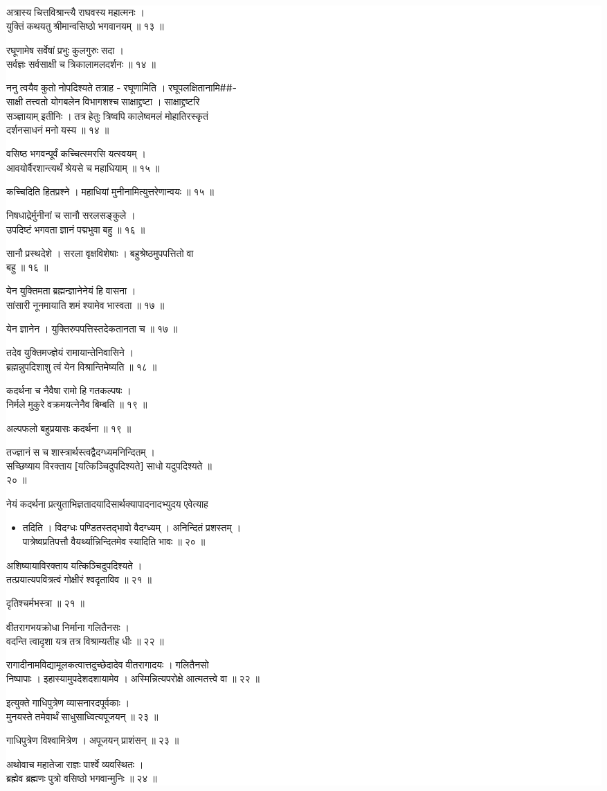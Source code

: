 अत्रास्य चित्तविश्रान्त्यै राघवस्य महात्मनः ।  
युक्तिं कथयतु श्रीमान्वसिष्ठो भगवानयम् ॥ १३ ॥  
  
रघूणामेष सर्वेषां प्रभुः कुलगुरुः सदा ।  
सर्वज्ञः सर्वसाक्षी च त्रिकालामलदर्शनः ॥ १४ ॥  
  
ननु त्वयैव कुतो नोपदिश्यते तत्राह - रघूणामिति । रघूपलक्षितानामि##-  
साक्षी तत्त्वतो योगबलेन विभागशश्च साक्षाद्द्रष्टा । साक्षाद्द्रष्टरि   
सञ्ज्ञायाम् इतीनिः । तत्र हेतुः त्रिष्वपि कालेष्वमलं मोहातिरस्कृतं   
दर्शनसाधनं मनो यस्य ॥ १४ ॥  
  
वसिष्ठ भगवन्पूर्वं कच्चित्स्मरसि यत्स्वयम् ।  
आवयोर्वैरशान्त्यर्थं श्रेयसे च महाधियाम् ॥ १५ ॥  
  
कच्चिदिति हितप्रश्ने । महाधियां मुनीनामित्युत्तरेणान्वयः ॥ १५ ॥  
  
निषधाद्रेर्मुनीनां च सानौ सरलसङ्कुले ।  
उपदिष्टं भगवता ज्ञानं पद्मभुवा बहु ॥ १६ ॥  
  
सानौ प्रस्थदेशे । सरला वृक्षविशेषाः । बहुश्रेष्ठमुपपत्तितो वा                           
बहु ॥ १६ ॥  
  
येन युक्तिमता ब्रह्मन्ज्ञानेनेयं हि वासना ।  
सांसारी नूनमायाति शमं श्यामेव भास्वता ॥ १७ ॥  
  
येन ज्ञानेन । युक्तिरुपपत्तिस्तदेकतानता च ॥ १७ ॥  
  
तदेव युक्तिमज्ज्ञेयं रामायान्तेनिवासिने ।  
ब्रह्मन्नुपदिशाशु त्वं येन विश्रान्तिमेष्यति ॥ १८ ॥  
  
कदर्थना च नैवैषा रामो हि गतकल्पषः ।  
निर्मले मुकुरे वक्रमयत्नेनैव बिम्बति ॥ १९ ॥  
  
अल्पफलो बहुप्रयासः कदर्थना ॥ १९ ॥  
  
तज्ज्ञानं स च शास्त्रार्थस्त्वद्वैदग्ध्यमनिन्दितम् ।  
सच्छिष्याय विरक्ताय [यत्किञ्चिदुपदिश्यते] साधो यदुपदिश्यते ॥   
२० ॥  
  
नेयं कदर्थना प्रत्युताभिज्ञतादयादिसार्थक्यापादनादभ्युदय एवेत्याह   
- तदिति । विदग्धः पण्डितस्तद्भावो वैदग्ध्यम् । अनिन्दितं प्रशस्तम् ।   
पात्रेष्वप्रतिपत्तौ वैयर्थ्यान्निन्दितमेव स्यादिति भावः ॥ २० ॥  
  
अशिष्यायाविरक्ताय यत्किञ्चिदुपदिश्यते ।  
तत्प्रयात्यपवित्रत्वं गोक्षीरं श्वदृताविव ॥ २१ ॥  
  
दृतिश्चर्मभस्त्रा ॥ २१ ॥  
  
वीतरागभयक्रोधा निर्माना गलितैनसः ।  
वदन्ति त्वादृशा यत्र तत्र विश्राम्यतीह धीः ॥ २२ ॥  
  
रागादीनामविद्यामूलकत्वात्तदुच्छेदादेव वीतरागादयः । गलितैनसो   
निष्पापाः । इहास्यामुपदेशदशायामेव । अस्मिन्नित्यपरोक्षे आत्मतत्त्वे वा ॥ २२ ॥  
  
इत्युक्ते गाधिपुत्रेण व्यासनारदपूर्वकाः ।  
मुनयस्ते तमेवार्थं साधुसाध्वित्यपूजयन् ॥ २३ ॥  
  
गाधिपुत्रेण विश्वामित्रेण । अपूजयन् प्राशंसन् ॥ २३ ॥  
  
अथोवाच महातेजा राज्ञः पार्श्वे व्यवस्थितः ।  
ब्रह्मेव ब्रह्मणः पुत्रो वसिष्ठो भगवान्मुनिः ॥ २४ ॥  
  